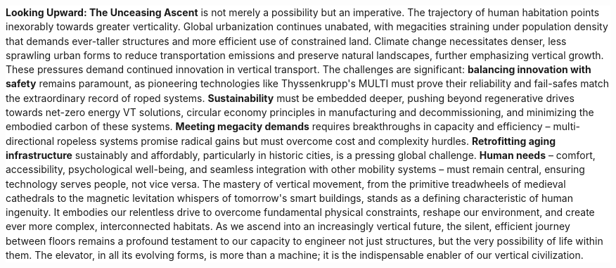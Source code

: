 **Looking Upward: The Unceasing Ascent** is not merely a possibility but an imperative. The trajectory of human habitation points inexorably towards greater verticality. Global urbanization continues unabated, with megacities straining under population density that demands ever-taller structures and more efficient use of constrained land. Climate change necessitates denser, less sprawling urban forms to reduce transportation emissions and preserve natural landscapes, further emphasizing vertical growth. These pressures demand continued innovation in vertical transport. The challenges are significant: **balancing innovation with safety** remains paramount, as pioneering technologies like Thyssenkrupp's MULTI must prove their reliability and fail-safes match the extraordinary record of roped systems. **Sustainability** must be embedded deeper, pushing beyond regenerative drives towards net-zero energy VT solutions, circular economy principles in manufacturing and decommissioning, and minimizing the embodied carbon of these systems. **Meeting megacity demands** requires breakthroughs in capacity and efficiency – multi-directional ropeless systems promise radical gains but must overcome cost and complexity hurdles. **Retrofitting aging infrastructure** sustainably and affordably, particularly in historic cities, is a pressing global challenge. **Human needs** – comfort, accessibility, psychological well-being, and seamless integration with other mobility systems – must remain central, ensuring technology serves people, not vice versa. The mastery of vertical movement, from the primitive treadwheels of medieval cathedrals to the magnetic levitation whispers of tomorrow's smart buildings, stands as a defining characteristic of human ingenuity. It embodies our relentless drive to overcome fundamental physical constraints, reshape our environment, and create ever more complex, interconnected habitats. As we ascend into an increasingly vertical future, the silent, efficient journey between floors remains a profound testament to our capacity to engineer not just structures, but the very possibility of life within them. The elevator, in all its evolving forms, is more than a machine; it is the indispensable enabler of our vertical civilization.